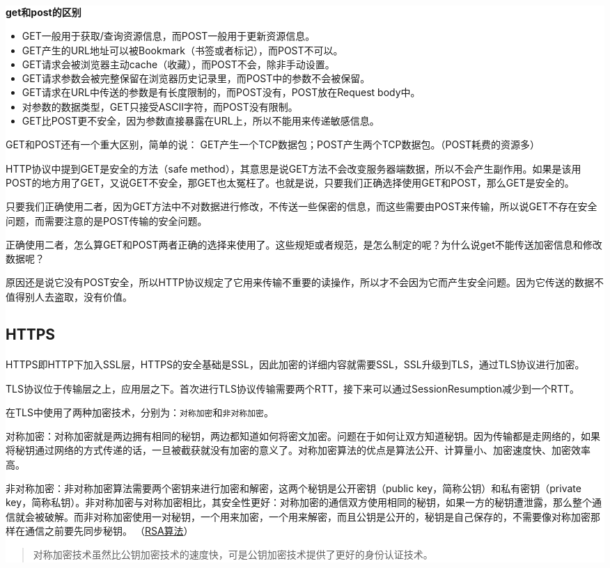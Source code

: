 **get和post的区别**

* GET一般用于获取/查询资源信息，而POST一般用于更新资源信息。
* GET产生的URL地址可以被Bookmark（书签或者标记），而POST不可以。
* GET请求会被浏览器主动cache（收藏），而POST不会，除非手动设置。
* GET请求参数会被完整保留在浏览器历史记录里，而POST中的参数不会被保留。
* GET请求在URL中传送的参数是有长度限制的，而POST没有，POST放在Request body中。
* 对参数的数据类型，GET只接受ASCII字符，而POST没有限制。
* GET比POST更不安全，因为参数直接暴露在URL上，所以不能用来传递敏感信息。

GET和POST还有一个重大区别，简单的说：
GET产生一个TCP数据包；POST产生两个TCP数据包。（POST耗费的资源多）

HTTP协议中提到GET是安全的方法（safe method），其意思是说GET方法不会改变服务器端数据，所以不会产生副作用。如果是该用POST的地方用了GET，又说GET不安全，那GET也太冤枉了。也就是说，只要我们正确选择使用GET和POST，那么GET是安全的。

只要我们正确使用二者，因为GET方法中不对数据进行修改，不传送一些保密的信息，而这些需要由POST来传输，所以说GET不存在安全问题，而需要注意的是POST传输的安全问题。

正确使用二者，怎么算GET和POST两者正确的选择来使用了。这些规矩或者规范，是怎么制定的呢？为什么说get不能传送加密信息和修改数据呢？

原因还是说它没有POST安全，所以HTTP协议规定了它用来传输不重要的读操作，所以才不会因为它而产生安全问题。因为它传送的数据不值得别人去盗取，没有价值。

## HTTPS

HTTPS即HTTP下加入SSL层，HTTPS的安全基础是SSL，因此加密的详细内容就需要SSL，SSL升级到TLS，通过TLS协议进行加密。

TLS协议位于传输层之上，应用层之下。首次进行TLS协议传输需要两个RTT，接下来可以通过SessionResumption减少到一个RTT。

在TLS中使用了两种加密技术，分别为：``对称加密``和``非对称加密``。

对称加密：对称加密就是两边拥有相同的秘钥，两边都知道如何将密文加密。问题在于如何让双方知道秘钥。因为传输都是走网络的，如果将秘钥通过网络的方式传递的话，一旦被截获就没有加密的意义了。对称加密算法的优点是算法公开、计算量小、加密速度快、加密效率高。

非对称加密：非对称加密算法需要两个密钥来进行加密和解密，这两个秘钥是公开密钥（public key，简称公钥）和私有密钥（private key，简称私钥）。非对称加密与对称加密相比，其安全性更好：对称加密的通信双方使用相同的秘钥，如果一方的秘钥遭泄露，那么整个通信就会被破解。而非对称加密使用一对秘钥，一个用来加密，一个用来解密，而且公钥是公开的，秘钥是自己保存的，不需要像对称加密那样在通信之前要先同步秘钥。
（[RSA算法](https://baike.baidu.com/item/RSA%E7%AE%97%E6%B3%95?fromtitle=RSA&fromid=210678)）

> 对称加密技术虽然比公钥加密技术的速度快，可是公钥加密技术提供了更好的身份认证技术。
